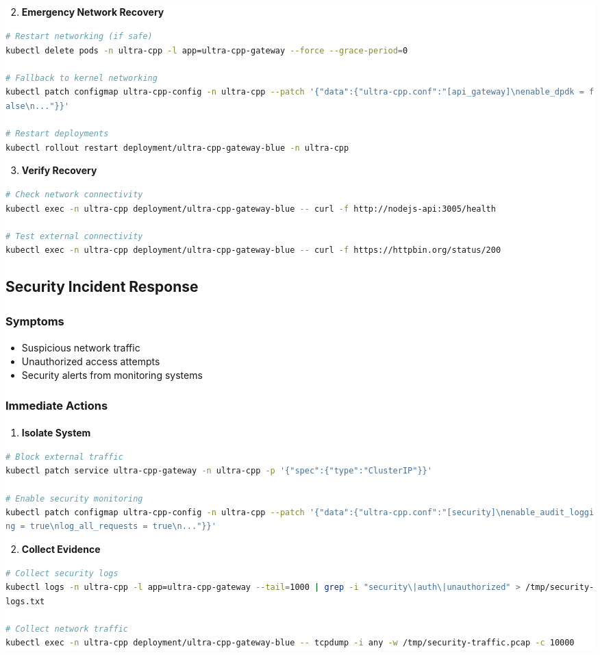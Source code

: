 2. **Emergency Network Recovery**
```bash
# Restart networking (if safe)
kubectl delete pods -n ultra-cpp -l app=ultra-cpp-gateway --force --grace-period=0

# Fallback to kernel networking
kubectl patch configmap ultra-cpp-config -n ultra-cpp --patch '{"data":{"ultra-cpp.conf":"[api_gateway]\nenable_dpdk = false\n..."}}'

# Restart deployments
kubectl rollout restart deployment/ultra-cpp-gateway-blue -n ultra-cpp
```

3. **Verify Recovery**
```bash
# Check network connectivity
kubectl exec -n ultra-cpp deployment/ultra-cpp-gateway-blue -- curl -f http://nodejs-api:3005/health

# Test external connectivity
kubectl exec -n ultra-cpp deployment/ultra-cpp-gateway-blue -- curl -f https://httpbin.org/status/200
```

## Security Incident Response

### Symptoms
- Suspicious network traffic
- Unauthorized access attempts
- Security alerts from monitoring systems

### Immediate Actions

1. **Isolate System**
```bash
# Block external traffic
kubectl patch service ultra-cpp-gateway -n ultra-cpp -p '{"spec":{"type":"ClusterIP"}}'

# Enable security monitoring
kubectl patch configmap ultra-cpp-config -n ultra-cpp --patch '{"data":{"ultra-cpp.conf":"[security]\nenable_audit_logging = true\nlog_all_requests = true\n..."}}'
```

2. **Collect Evidence**
```bash
# Collect security logs
kubectl logs -n ultra-cpp -l app=ultra-cpp-gateway --tail=1000 | grep -i "security\|auth\|unauthorized" > /tmp/security-logs.txt

# Collect network traffic
kubectl exec -n ultra-cpp deployment/ultra-cpp-gateway-blue -- tcpdump -i any -w /tmp/security-traffic.pcap -c 10000
```

